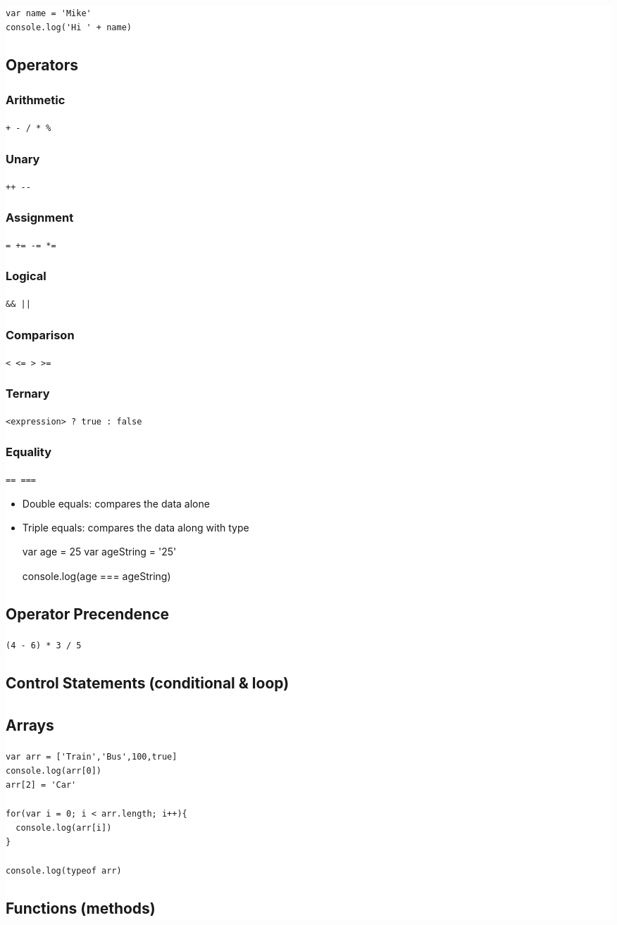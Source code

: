 	var name = 'Mike'
	console.log('Hi ' + name)

## Operators

### Arithmetic
	+ - / * %
### Unary
	++ --
### Assignment 
	= += -= *=
### Logical 
	&& ||
### Comparison
	< <= > >=
### Ternary
	<expression> ? true : false
### Equality
	== ===
	
* Double equals: compares the data alone
* Triple equals: compares the data along with type


	var age = 25
	var ageString = '25'

	console.log(age === ageString)
	
## Operator Precendence

	(4 - 6) * 3 / 5
	
## Control Statements (conditional & loop)

## Arrays

	var arr = ['Train','Bus',100,true]
	console.log(arr[0])
	arr[2] = 'Car'

	for(var i = 0; i < arr.length; i++){
	  console.log(arr[i])
	}

	console.log(typeof arr)

## Functions (methods)
